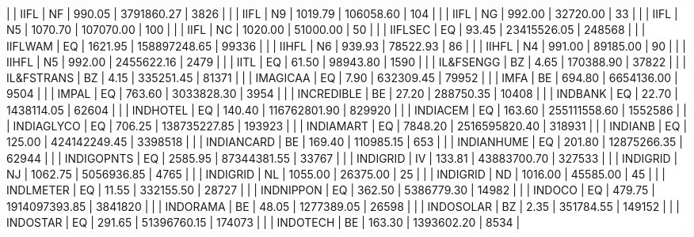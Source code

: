 |  | IIFL | NF | 990.05 | 3791860.27 | 3826 |
|  | IIFL | N9 | 1019.79 | 106058.60 | 104 |
|  | IIFL | NG | 992.00 | 32720.00 | 33 |
|  | IIFL | N5 | 1070.70 | 107070.00 | 100 |
|  | IIFL | NC | 1020.00 | 51000.00 | 50 |
|  | IIFLSEC | EQ | 93.45 | 23415526.05 | 248568 |
|  | IIFLWAM | EQ | 1621.95 | 158897248.65 | 99336 |
|  | IIHFL | N6 | 939.93 | 78522.93 | 86 |
|  | IIHFL | N4 | 991.00 | 89185.00 | 90 |
|  | IIHFL | N5 | 992.00 | 2455622.16 | 2479 |
|  | IITL | EQ | 61.50 | 98943.80 | 1590 |
|  | IL&FSENGG | BZ | 4.65 | 170388.90 | 37822 |
|  | IL&FSTRANS | BZ | 4.15 | 335251.45 | 81371 |
|  | IMAGICAA | EQ | 7.90 | 632309.45 | 79952 |
|  | IMFA | BE | 694.80 | 6654136.00 | 9504 |
|  | IMPAL | EQ | 763.60 | 3033828.30 | 3954 |
|  | INCREDIBLE | BE | 27.20 | 288750.35 | 10408 |
|  | INDBANK | EQ | 22.70 | 1438114.05 | 62604 |
|  | INDHOTEL | EQ | 140.40 | 116762801.90 | 829920 |
|  | INDIACEM | EQ | 163.60 | 255111558.60 | 1552586 |
|  | INDIAGLYCO | EQ | 706.25 | 138735227.85 | 193923 |
|  | INDIAMART | EQ | 7848.20 | 2516595820.40 | 318931 |
|  | INDIANB | EQ | 125.00 | 424142249.45 | 3398518 |
|  | INDIANCARD | BE | 169.40 | 110985.15 | 653 |
|  | INDIANHUME | EQ | 201.80 | 12875266.35 | 62944 |
|  | INDIGOPNTS | EQ | 2585.95 | 87344381.55 | 33767 |
|  | INDIGRID | IV | 133.81 | 43883700.70 | 327533 |
|  | INDIGRID | NJ | 1062.75 | 5056936.85 | 4765 |
|  | INDIGRID | NL | 1055.00 | 26375.00 | 25 |
|  | INDIGRID | ND | 1016.00 | 45585.00 | 45 |
|  | INDLMETER | EQ | 11.55 | 332155.50 | 28727 |
|  | INDNIPPON | EQ | 362.50 | 5386779.30 | 14982 |
|  | INDOCO | EQ | 479.75 | 1914097393.85 | 3841820 |
|  | INDORAMA | BE | 48.05 | 1277389.05 | 26598 |
|  | INDOSOLAR | BZ | 2.35 | 351784.55 | 149152 |
|  | INDOSTAR | EQ | 291.65 | 51396760.15 | 174073 |
|  | INDOTECH | BE | 163.30 | 1393602.20 | 8534 |